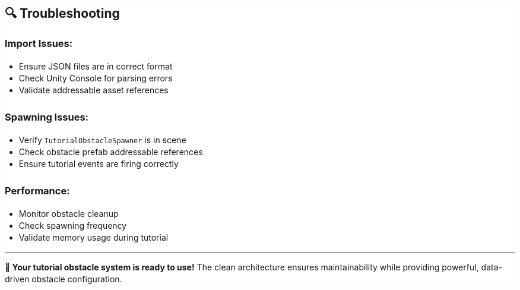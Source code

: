## 🔍 **Troubleshooting**

### **Import Issues:**
- Ensure JSON files are in correct format
- Check Unity Console for parsing errors
- Validate addressable asset references

### **Spawning Issues:**
- Verify `TutorialObstacleSpawner` is in scene
- Check obstacle prefab addressable references
- Ensure tutorial events are firing correctly

### **Performance:**
- Monitor obstacle cleanup
- Check spawning frequency
- Validate memory usage during tutorial

---

**🎉 Your tutorial obstacle system is ready to use!** The clean architecture ensures maintainability while providing powerful, data-driven obstacle configuration. 